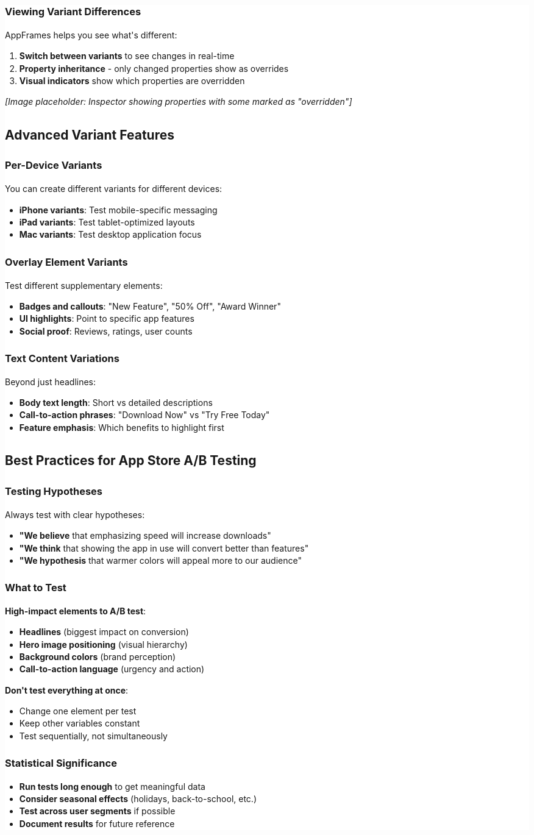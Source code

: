 ### Viewing Variant Differences
AppFrames helps you see what's different:
1. **Switch between variants** to see changes in real-time
2. **Property inheritance** - only changed properties show as overrides
3. **Visual indicators** show which properties are overridden

*[Image placeholder: Inspector showing properties with some marked as "overridden"]*

## Advanced Variant Features

### Per-Device Variants
You can create different variants for different devices:
- **iPhone variants**: Test mobile-specific messaging
- **iPad variants**: Test tablet-optimized layouts  
- **Mac variants**: Test desktop application focus

### Overlay Element Variants
Test different supplementary elements:
- **Badges and callouts**: "New Feature", "50% Off", "Award Winner"
- **UI highlights**: Point to specific app features
- **Social proof**: Reviews, ratings, user counts

### Text Content Variations
Beyond just headlines:
- **Body text length**: Short vs detailed descriptions
- **Call-to-action phrases**: "Download Now" vs "Try Free Today"
- **Feature emphasis**: Which benefits to highlight first

## Best Practices for App Store A/B Testing

### Testing Hypotheses
Always test with clear hypotheses:
- **"We believe** that emphasizing speed will increase downloads"
- **"We think** that showing the app in use will convert better than features"  
- **"We hypothesis** that warmer colors will appeal more to our audience"

### What to Test
**High-impact elements to A/B test**:
- **Headlines** (biggest impact on conversion)
- **Hero image positioning** (visual hierarchy)
- **Background colors** (brand perception)
- **Call-to-action language** (urgency and action)

**Don't test everything at once**:
- Change one element per test
- Keep other variables constant
- Test sequentially, not simultaneously

### Statistical Significance
- **Run tests long enough** to get meaningful data
- **Consider seasonal effects** (holidays, back-to-school, etc.)
- **Test across user segments** if possible
- **Document results** for future reference
